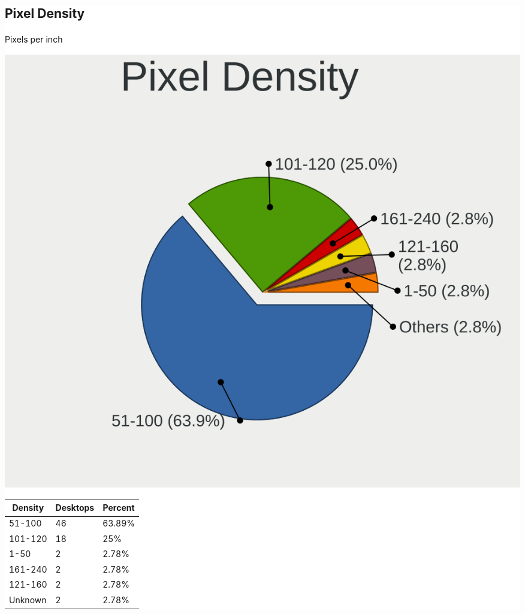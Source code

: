 Pixel Density
-------------

Pixels per inch

![Pixel Density](./images/pie_chart/mon_density.svg)


| Density | Desktops | Percent |
|---------|----------|---------|
| 51-100  | 46       | 63.89%  |
| 101-120 | 18       | 25%     |
| 1-50    | 2        | 2.78%   |
| 161-240 | 2        | 2.78%   |
| 121-160 | 2        | 2.78%   |
| Unknown | 2        | 2.78%   |
